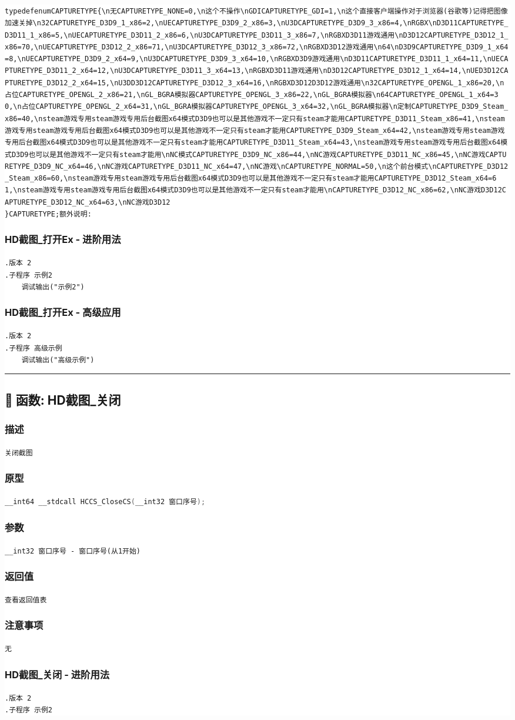 ```
typedefenumCAPTURETYPE{\n无CAPTURETYPE_NONE=0,\n这个不操作\nGDICAPTURETYPE_GDI=1,\n这个直接客户端操作对于浏览器(谷歌等)记得把图像加速关掉\n32CAPTURETYPE_D3D9_1_x86=2,\nUECAPTURETYPE_D3D9_2_x86=3,\nU3DCAPTURETYPE_D3D9_3_x86=4,\nRGBX\nD3D11CAPTURETYPE_D3D11_1_x86=5,\nUECAPTURETYPE_D3D11_2_x86=6,\nU3DCAPTURETYPE_D3D11_3_x86=7,\nRGBXD3D11游戏通用\nD3D12CAPTURETYPE_D3D12_1_x86=70,\nUECAPTURETYPE_D3D12_2_x86=71,\nU3DCAPTURETYPE_D3D12_3_x86=72,\nRGBXD3D12游戏通用\n64\nD3D9CAPTURETYPE_D3D9_1_x64=8,\nUECAPTURETYPE_D3D9_2_x64=9,\nU3DCAPTURETYPE_D3D9_3_x64=10,\nRGBXD3D9游戏通用\nD3D11CAPTURETYPE_D3D11_1_x64=11,\nUECAPTURETYPE_D3D11_2_x64=12,\nU3DCAPTURETYPE_D3D11_3_x64=13,\nRGBXD3D11游戏通用\nD3D12CAPTURETYPE_D3D12_1_x64=14,\nUED3D12CAPTURETYPE_D3D12_2_x64=15,\nU3DD3D12CAPTURETYPE_D3D12_3_x64=16,\nRGBXD3D12D3D12游戏通用\n32CAPTURETYPE_OPENGL_1_x86=20,\n占位CAPTURETYPE_OPENGL_2_x86=21,\nGL_BGRA模拟器CAPTURETYPE_OPENGL_3_x86=22,\nGL_BGRA模拟器\n64CAPTURETYPE_OPENGL_1_x64=30,\n占位CAPTURETYPE_OPENGL_2_x64=31,\nGL_BGRA模拟器CAPTURETYPE_OPENGL_3_x64=32,\nGL_BGRA模拟器\n定制CAPTURETYPE_D3D9_Steam_x86=40,\nsteam游戏专用steam游戏专用后台截图x64模式D3D9也可以是其他游戏不一定只有steam才能用CAPTURETYPE_D3D11_Steam_x86=41,\nsteam游戏专用steam游戏专用后台截图x64模式D3D9也可以是其他游戏不一定只有steam才能用CAPTURETYPE_D3D9_Steam_x64=42,\nsteam游戏专用steam游戏专用后台截图x64模式D3D9也可以是其他游戏不一定只有steam才能用CAPTURETYPE_D3D11_Steam_x64=43,\nsteam游戏专用steam游戏专用后台截图x64模式D3D9也可以是其他游戏不一定只有steam才能用\nNC模式CAPTURETYPE_D3D9_NC_x86=44,\nNC游戏CAPTURETYPE_D3D11_NC_x86=45,\nNC游戏CAPTURETYPE_D3D9_NC_x64=46,\nNC游戏CAPTURETYPE_D3D11_NC_x64=47,\nNC游戏\nCAPTURETYPE_NORMAL=50,\n这个前台模式\nCAPTURETYPE_D3D12_Steam_x86=60,\nsteam游戏专用steam游戏专用后台截图x64模式D3D9也可以是其他游戏不一定只有steam才能用CAPTURETYPE_D3D12_Steam_x64=61,\nsteam游戏专用steam游戏专用后台截图x64模式D3D9也可以是其他游戏不一定只有steam才能用\nCAPTURETYPE_D3D12_NC_x86=62,\nNC游戏D3D12CAPTURETYPE_D3D12_NC_x64=63,\nNC游戏D3D12
}CAPTURETYPE;额外说明:
```
### HD截图_打开Ex - 进阶用法
```e-lang
.版本 2
.子程序 示例2
    调试输出("示例2")
```
### HD截图_打开Ex - 高级应用
```e-lang
.版本 2
.子程序 高级示例
    调试输出("高级示例")
```

---
## 📌 函数: HD截图_关闭
### 描述
```
关闭截图
```
### 原型
```cpp
__int64 __stdcall HCCS_CloseCS(__int32 窗口序号);
```
### 参数
```
__int32 窗口序号 - 窗口序号(从1开始)
```
### 返回值
```
查看返回值表
```
### 注意事项
```
无
```
### HD截图_关闭 - 进阶用法
```e-lang
.版本 2
.子程序 示例2
```